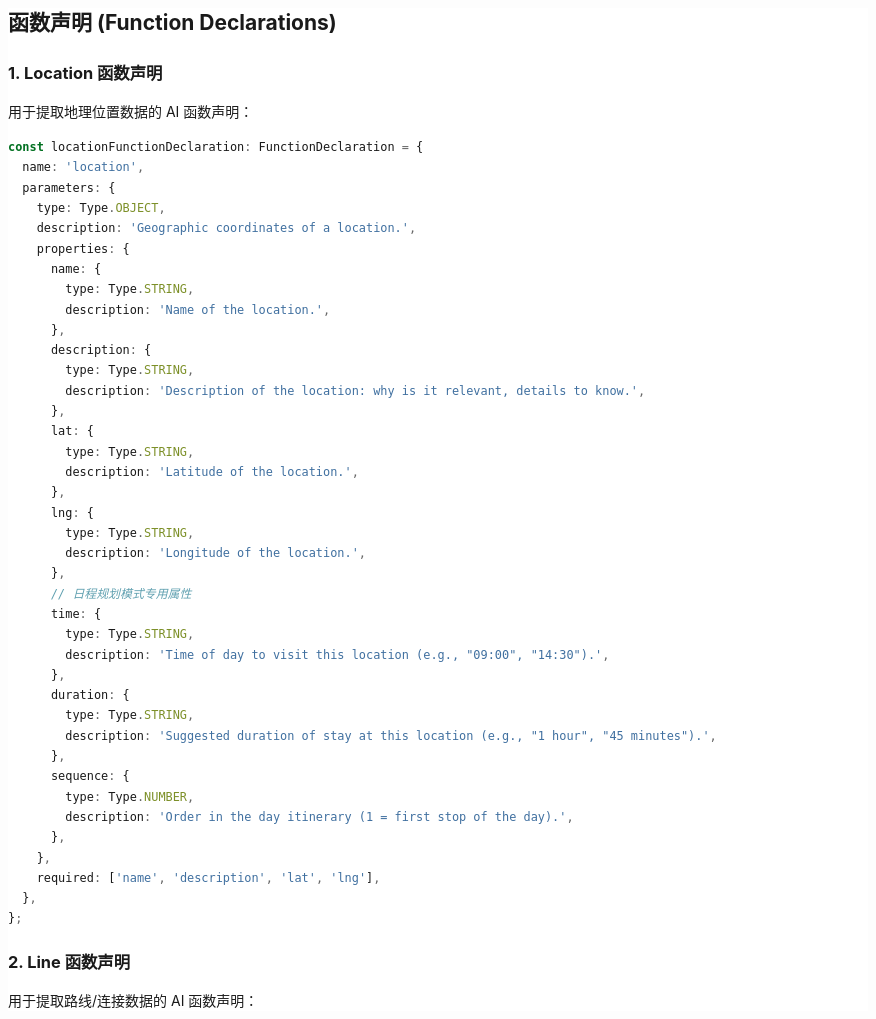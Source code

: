 ## 函数声明 (Function Declarations)

### 1. Location 函数声明

用于提取地理位置数据的 AI 函数声明：

```typescript
const locationFunctionDeclaration: FunctionDeclaration = {
  name: 'location',
  parameters: {
    type: Type.OBJECT,
    description: 'Geographic coordinates of a location.',
    properties: {
      name: {
        type: Type.STRING,
        description: 'Name of the location.',
      },
      description: {
        type: Type.STRING,
        description: 'Description of the location: why is it relevant, details to know.',
      },
      lat: {
        type: Type.STRING,
        description: 'Latitude of the location.',
      },
      lng: {
        type: Type.STRING,
        description: 'Longitude of the location.',
      },
      // 日程规划模式专用属性
      time: {
        type: Type.STRING,
        description: 'Time of day to visit this location (e.g., "09:00", "14:30").',
      },
      duration: {
        type: Type.STRING,
        description: 'Suggested duration of stay at this location (e.g., "1 hour", "45 minutes").',
      },
      sequence: {
        type: Type.NUMBER,
        description: 'Order in the day itinerary (1 = first stop of the day).',
      },
    },
    required: ['name', 'description', 'lat', 'lng'],
  },
};
```

### 2. Line 函数声明

用于提取路线/连接数据的 AI 函数声明：
